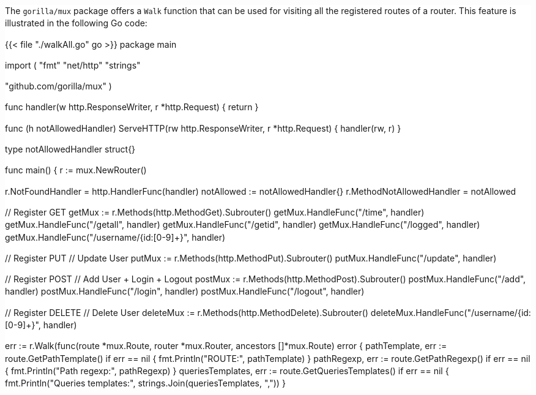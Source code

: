 The `gorilla/mux` package offers a `Walk` function that can be used for visiting all the registered routes of a router. This feature is illustrated in the following Go code:

{{< file "./walkAll.go" go >}}
package main

import (
  "fmt"
  "net/http"
  "strings"

  "github.com/gorilla/mux"
)

func handler(w http.ResponseWriter, r *http.Request) {
  return
}

func (h notAllowedHandler) ServeHTTP(rw http.ResponseWriter, r *http.Request) {
  handler(rw, r)
}

type notAllowedHandler struct{}

func main() {
  r := mux.NewRouter()

  r.NotFoundHandler = http.HandlerFunc(handler)
  notAllowed := notAllowedHandler{}
  r.MethodNotAllowedHandler = notAllowed

  // Register GET
  getMux := r.Methods(http.MethodGet).Subrouter()
  getMux.HandleFunc("/time", handler)
  getMux.HandleFunc("/getall", handler)
  getMux.HandleFunc("/getid", handler)
  getMux.HandleFunc("/logged", handler)
  getMux.HandleFunc("/username/{id:[0-9]+}", handler)

  // Register PUT
  // Update User
  putMux := r.Methods(http.MethodPut).Subrouter()
  putMux.HandleFunc("/update", handler)

  // Register POST
  // Add User + Login + Logout
  postMux := r.Methods(http.MethodPost).Subrouter()
  postMux.HandleFunc("/add", handler)
  postMux.HandleFunc("/login", handler)
  postMux.HandleFunc("/logout", handler)

  // Register DELETE
  // Delete User
  deleteMux := r.Methods(http.MethodDelete).Subrouter()
  deleteMux.HandleFunc("/username/{id:[0-9]+}", handler)

  err := r.Walk(func(route *mux.Route, router *mux.Router, ancestors []*mux.Route) error {
    pathTemplate, err := route.GetPathTemplate()
    if err == nil {
      fmt.Println("ROUTE:", pathTemplate)
    }
    pathRegexp, err := route.GetPathRegexp()
    if err == nil {
      fmt.Println("Path regexp:", pathRegexp)
    }
    queriesTemplates, err := route.GetQueriesTemplates()
    if err == nil {
      fmt.Println("Queries templates:", strings.Join(queriesTemplates, ","))
    }